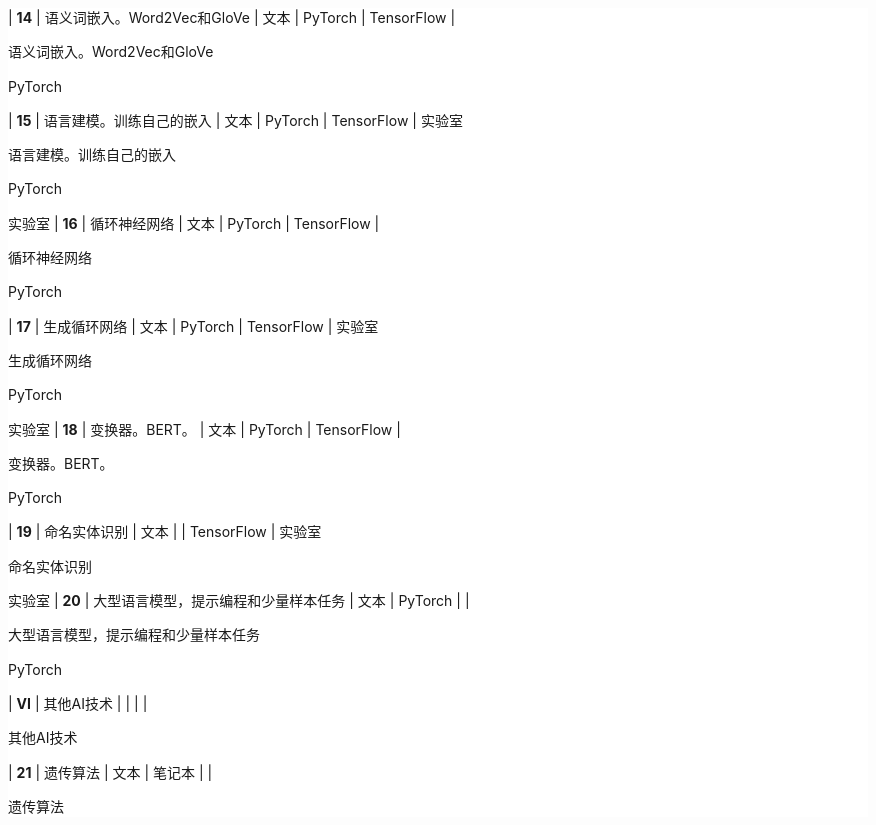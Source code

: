 
| **<strong>14**</strong> | 语义词嵌入。Word2Vec和GloVe | 文本 | PyTorch | TensorFlow |  

语义词嵌入。Word2Vec和GloVe

PyTorch


| **<strong>15**</strong> | 语言建模。训练自己的嵌入 | 文本 | PyTorch | TensorFlow | 实验室 

语言建模。训练自己的嵌入

PyTorch

实验室
| **<strong>16**</strong> | 循环神经网络 | 文本 | PyTorch | TensorFlow |  

循环神经网络

PyTorch


| **<strong>17**</strong> | 生成循环网络 | 文本 | PyTorch | TensorFlow | 实验室 

生成循环网络

PyTorch

实验室
| **<strong>18**</strong> | 变换器。BERT。 | 文本 | PyTorch | TensorFlow |  

变换器。BERT。

PyTorch


| **<strong>19**</strong> | 命名实体识别 | 文本 |  | TensorFlow | 实验室 

命名实体识别



实验室
| **<strong>20**</strong> | 大型语言模型，提示编程和少量样本任务 | 文本 | PyTorch |  |  

大型语言模型，提示编程和少量样本任务

PyTorch


| **<strong>VI**</strong> | 其他AI技术 |  |  |  |  

其他AI技术




| **<strong>21**</strong> | 遗传算法 | 文本 | 笔记本 |  |  

遗传算法
